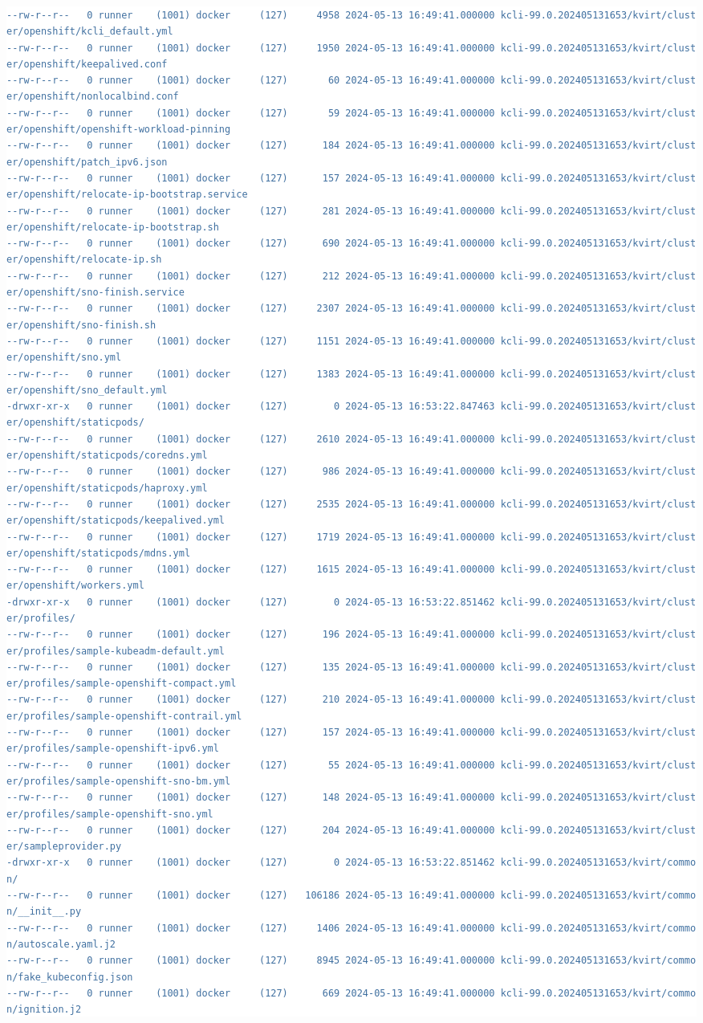 ```diff
--rw-r--r--   0 runner    (1001) docker     (127)     4958 2024-05-13 16:49:41.000000 kcli-99.0.202405131653/kvirt/cluster/openshift/kcli_default.yml
--rw-r--r--   0 runner    (1001) docker     (127)     1950 2024-05-13 16:49:41.000000 kcli-99.0.202405131653/kvirt/cluster/openshift/keepalived.conf
--rw-r--r--   0 runner    (1001) docker     (127)       60 2024-05-13 16:49:41.000000 kcli-99.0.202405131653/kvirt/cluster/openshift/nonlocalbind.conf
--rw-r--r--   0 runner    (1001) docker     (127)       59 2024-05-13 16:49:41.000000 kcli-99.0.202405131653/kvirt/cluster/openshift/openshift-workload-pinning
--rw-r--r--   0 runner    (1001) docker     (127)      184 2024-05-13 16:49:41.000000 kcli-99.0.202405131653/kvirt/cluster/openshift/patch_ipv6.json
--rw-r--r--   0 runner    (1001) docker     (127)      157 2024-05-13 16:49:41.000000 kcli-99.0.202405131653/kvirt/cluster/openshift/relocate-ip-bootstrap.service
--rw-r--r--   0 runner    (1001) docker     (127)      281 2024-05-13 16:49:41.000000 kcli-99.0.202405131653/kvirt/cluster/openshift/relocate-ip-bootstrap.sh
--rw-r--r--   0 runner    (1001) docker     (127)      690 2024-05-13 16:49:41.000000 kcli-99.0.202405131653/kvirt/cluster/openshift/relocate-ip.sh
--rw-r--r--   0 runner    (1001) docker     (127)      212 2024-05-13 16:49:41.000000 kcli-99.0.202405131653/kvirt/cluster/openshift/sno-finish.service
--rw-r--r--   0 runner    (1001) docker     (127)     2307 2024-05-13 16:49:41.000000 kcli-99.0.202405131653/kvirt/cluster/openshift/sno-finish.sh
--rw-r--r--   0 runner    (1001) docker     (127)     1151 2024-05-13 16:49:41.000000 kcli-99.0.202405131653/kvirt/cluster/openshift/sno.yml
--rw-r--r--   0 runner    (1001) docker     (127)     1383 2024-05-13 16:49:41.000000 kcli-99.0.202405131653/kvirt/cluster/openshift/sno_default.yml
-drwxr-xr-x   0 runner    (1001) docker     (127)        0 2024-05-13 16:53:22.847463 kcli-99.0.202405131653/kvirt/cluster/openshift/staticpods/
--rw-r--r--   0 runner    (1001) docker     (127)     2610 2024-05-13 16:49:41.000000 kcli-99.0.202405131653/kvirt/cluster/openshift/staticpods/coredns.yml
--rw-r--r--   0 runner    (1001) docker     (127)      986 2024-05-13 16:49:41.000000 kcli-99.0.202405131653/kvirt/cluster/openshift/staticpods/haproxy.yml
--rw-r--r--   0 runner    (1001) docker     (127)     2535 2024-05-13 16:49:41.000000 kcli-99.0.202405131653/kvirt/cluster/openshift/staticpods/keepalived.yml
--rw-r--r--   0 runner    (1001) docker     (127)     1719 2024-05-13 16:49:41.000000 kcli-99.0.202405131653/kvirt/cluster/openshift/staticpods/mdns.yml
--rw-r--r--   0 runner    (1001) docker     (127)     1615 2024-05-13 16:49:41.000000 kcli-99.0.202405131653/kvirt/cluster/openshift/workers.yml
-drwxr-xr-x   0 runner    (1001) docker     (127)        0 2024-05-13 16:53:22.851462 kcli-99.0.202405131653/kvirt/cluster/profiles/
--rw-r--r--   0 runner    (1001) docker     (127)      196 2024-05-13 16:49:41.000000 kcli-99.0.202405131653/kvirt/cluster/profiles/sample-kubeadm-default.yml
--rw-r--r--   0 runner    (1001) docker     (127)      135 2024-05-13 16:49:41.000000 kcli-99.0.202405131653/kvirt/cluster/profiles/sample-openshift-compact.yml
--rw-r--r--   0 runner    (1001) docker     (127)      210 2024-05-13 16:49:41.000000 kcli-99.0.202405131653/kvirt/cluster/profiles/sample-openshift-contrail.yml
--rw-r--r--   0 runner    (1001) docker     (127)      157 2024-05-13 16:49:41.000000 kcli-99.0.202405131653/kvirt/cluster/profiles/sample-openshift-ipv6.yml
--rw-r--r--   0 runner    (1001) docker     (127)       55 2024-05-13 16:49:41.000000 kcli-99.0.202405131653/kvirt/cluster/profiles/sample-openshift-sno-bm.yml
--rw-r--r--   0 runner    (1001) docker     (127)      148 2024-05-13 16:49:41.000000 kcli-99.0.202405131653/kvirt/cluster/profiles/sample-openshift-sno.yml
--rw-r--r--   0 runner    (1001) docker     (127)      204 2024-05-13 16:49:41.000000 kcli-99.0.202405131653/kvirt/cluster/sampleprovider.py
-drwxr-xr-x   0 runner    (1001) docker     (127)        0 2024-05-13 16:53:22.851462 kcli-99.0.202405131653/kvirt/common/
--rw-r--r--   0 runner    (1001) docker     (127)   106186 2024-05-13 16:49:41.000000 kcli-99.0.202405131653/kvirt/common/__init__.py
--rw-r--r--   0 runner    (1001) docker     (127)     1406 2024-05-13 16:49:41.000000 kcli-99.0.202405131653/kvirt/common/autoscale.yaml.j2
--rw-r--r--   0 runner    (1001) docker     (127)     8945 2024-05-13 16:49:41.000000 kcli-99.0.202405131653/kvirt/common/fake_kubeconfig.json
--rw-r--r--   0 runner    (1001) docker     (127)      669 2024-05-13 16:49:41.000000 kcli-99.0.202405131653/kvirt/common/ignition.j2
```